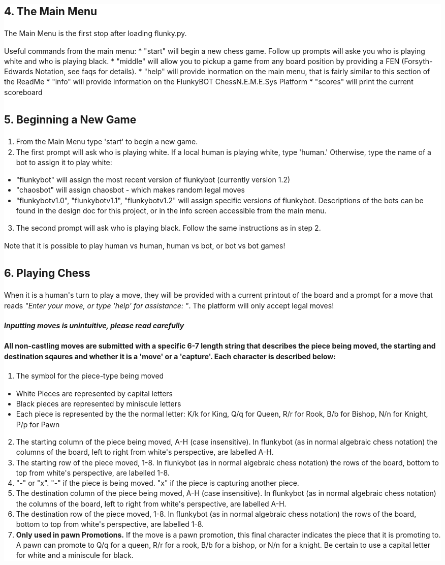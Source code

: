 ## 4. The Main Menu

The Main Menu is the first stop after loading flunky.py.

Useful commands from the main menu:
    * "start" will begin a new chess game.  Follow up prompts will aske you who is playing white and who is playing black.
    * "middle" will allow you to pickup a game from any board position by providing a FEN (Forsyth-Edwards Notation, see faqs for details).
    * "help" will provide inormation on the main menu, that is fairly similar to this section of the ReadMe
    * "info" will provide information on the FlunkyBOT ChessN.E.M.E.Sys Platform
    * "scores" will print the current scoreboard


## 5. Beginning a New Game

1. From the Main Menu type 'start' to begin a new game.
2. The first prompt will ask who is playing white.  If a local human is playing white, type 'human.'  Otherwise, type the name of a bot to assign it to play white:
* "flunkybot" will assign the most recent version of flunkybot (currently version 1.2)
* "chaosbot" will assign chaosbot - which makes random legal moves
* "flunkybotv1.0", "flunkybotv1.1", "flunkybotv1.2" will assign specific versions of flunkybot.  Descriptions of the bots can be found in the design doc for this project, or in the info screen accessible from the main menu.
3. The second prompt will ask who is playing black.  Follow the same instructions as in step 2.

Note that it is possible to play human vs human, human vs bot, or bot vs bot games!

## 6. Playing Chess

When it is a human's turn to play a move, they will be provided with a current printout of the board and a prompt for a move that reads _"Enter your move, or type 'help' for assistance: "_.  The platform will only accept legal moves!

#### **_Inputting moves is unintuitive, please read carefully_**

#### All non-castling moves are submitted with a specific 6-7 length string that describes the piece being moved, the starting and destination sqaures and whether it is a 'move' or a 'capture'.  Each character is described below:

1. The symbol for the piece-type being moved
 * White Pieces are represented by capital letters
 * Black pieces are represented by miniscule letters
 * Each piece is represented by the the normal letter: K/k for King, Q/q for Queen, R/r for Rook, B/b for Bishop, N/n for Knight, P/p for Pawn
2. The starting column of the piece being moved, A-H (case insensitive).  In flunkybot (as in normal algebraic chess notation) the columns of the board, left to right from white's perspective, are labelled A-H.
3. The starting row of the piece moved, 1-8. In flunkybot (as in normal algebraic chess notation) the rows of the board, bottom to top from white's perspective, are labelled 1-8.
4. "-" or "x".  "-" if the piece is being moved.  "x" if the piece is capturing another piece.
5. The destination column of the piece being moved, A-H (case insensitive).  In flunkybot (as in normal algebraic chess notation) the columns of the board, left to right from white's perspective, are labelled A-H.
6. The destination row of the piece moved, 1-8. In flunkybot (as in normal algebraic chess notation) the rows of the board, bottom to top from white's perspective, are labelled 1-8.
7. **Only used in pawn Promotions.**  If the move is a pawn promotion, this final character indicates the piece that it is promoting to.  A pawn can promote to Q/q for a queen, R/r for a rook, B/b for a bishop, or N/n for a knight.  Be certain to use a capital letter for white and a miniscule for black.

